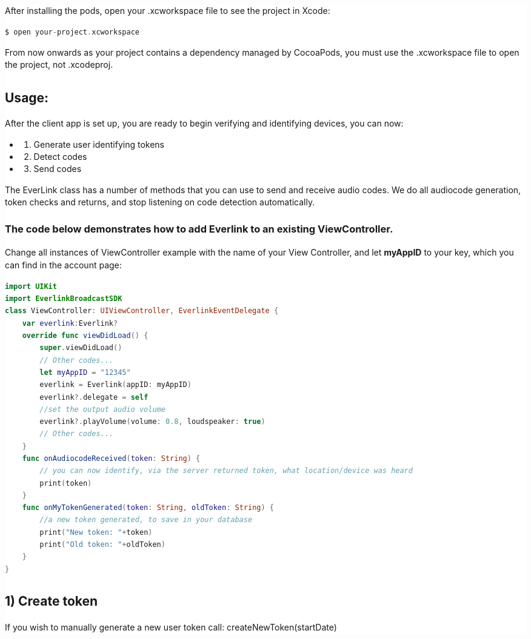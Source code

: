 After installing the pods, open your .xcworkspace file to see the project in Xcode:

```swift
$ open your-project.xcworkspace
```

From now onwards as your project contains a dependency managed by CocoaPods, you must use the
.xcworkspace file to open the project, not .xcodeproj.

## Usage:
After the client app is set up, you are ready to begin verifying and identifying devices,
you can now:
- 1) Generate user identifying tokens
- 2) Detect codes
- 3) Send codes

The EverLink class has a number of methods that you can use to send and receive audio codes. We do all
audiocode
generation, token checks and returns, and stop listening on code detection automatically.

### The code below demonstrates how to add Everlink to an existing ViewController.

Change all instances of ViewController example with the name of your View Controller, and let
**myAppID**
to your key, which you can find in the account page:

```swift
import UIKit
import EverlinkBroadcastSDK
class ViewController: UIViewController, EverlinkEventDelegate {
    var everlink:Everlink?
    override func viewDidLoad() {
        super.viewDidLoad()
        // Other codes...
        let myAppID = "12345"
        everlink = Everlink(appID: myAppID)
        everlink?.delegate = self
        //set the output audio volume
        everlink?.playVolume(volume: 0.8, loudspeaker: true)
        // Other codes...
    }
    func onAudiocodeReceived(token: String) {
        // you can now identify, via the server returned token, what location/device was heard
        print(token)
    }
    func onMyTokenGenerated(token: String, oldToken: String) {
        //a new token generated, to save in your database
        print("New token: "+token)
        print("Old token: "+oldToken)
    }
}
```
##  1) Create token
If you wish to manually generate a new user token call:
createNewToken(startDate)
